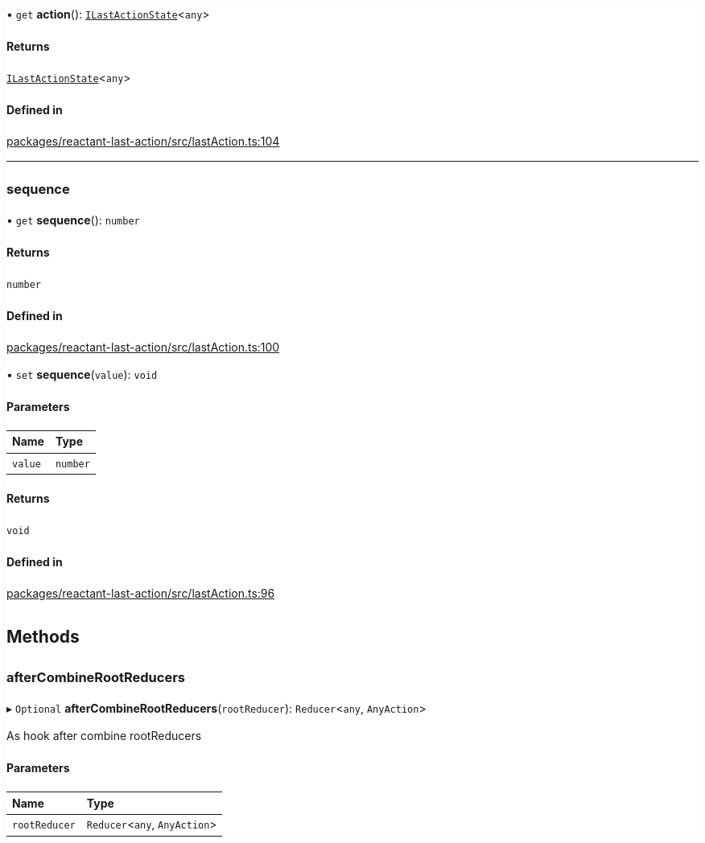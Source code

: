 • `get` **action**(): [`ILastActionState`](../interfaces/reactant_last_action.ILastActionState.md)<`any`\>

#### Returns

[`ILastActionState`](../interfaces/reactant_last_action.ILastActionState.md)<`any`\>

#### Defined in

[packages/reactant-last-action/src/lastAction.ts:104](https://github.com/unadlib/reactant/blob/46d47605/packages/reactant-last-action/src/lastAction.ts#L104)

___

### sequence

• `get` **sequence**(): `number`

#### Returns

`number`

#### Defined in

[packages/reactant-last-action/src/lastAction.ts:100](https://github.com/unadlib/reactant/blob/46d47605/packages/reactant-last-action/src/lastAction.ts#L100)

• `set` **sequence**(`value`): `void`

#### Parameters

| Name | Type |
| :------ | :------ |
| `value` | `number` |

#### Returns

`void`

#### Defined in

[packages/reactant-last-action/src/lastAction.ts:96](https://github.com/unadlib/reactant/blob/46d47605/packages/reactant-last-action/src/lastAction.ts#L96)

## Methods

### afterCombineRootReducers

▸ `Optional` **afterCombineRootReducers**(`rootReducer`): `Reducer`<`any`, `AnyAction`\>

As hook after combine rootReducers

#### Parameters

| Name | Type |
| :------ | :------ |
| `rootReducer` | `Reducer`<`any`, `AnyAction`\> |
